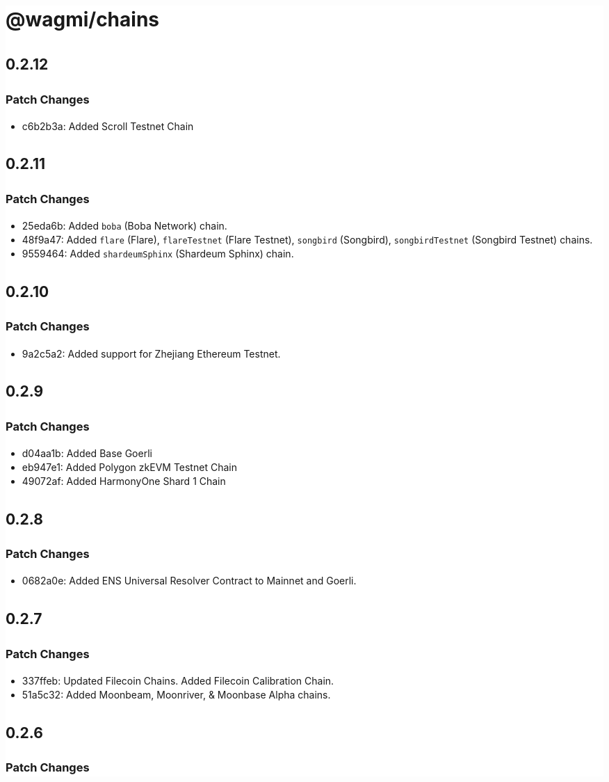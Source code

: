 # @wagmi/chains

## 0.2.12

### Patch Changes

- c6b2b3a: Added Scroll Testnet Chain

## 0.2.11

### Patch Changes

- 25eda6b: Added `boba` (Boba Network) chain.
- 48f9a47: Added `flare` (Flare), `flareTestnet` (Flare Testnet), `songbird` (Songbird), `songbirdTestnet` (Songbird Testnet) chains.
- 9559464: Added `shardeumSphinx` (Shardeum Sphinx) chain.

## 0.2.10

### Patch Changes

- 9a2c5a2: Added support for Zhejiang Ethereum Testnet.

## 0.2.9

### Patch Changes

- d04aa1b: Added Base Goerli
- eb947e1: Added Polygon zkEVM Testnet Chain
- 49072af: Added HarmonyOne Shard 1 Chain

## 0.2.8

### Patch Changes

- 0682a0e: Added ENS Universal Resolver Contract to Mainnet and Goerli.

## 0.2.7

### Patch Changes

- 337ffeb: Updated Filecoin Chains. Added Filecoin Calibration Chain.
- 51a5c32: Added Moonbeam, Moonriver, & Moonbase Alpha chains.

## 0.2.6

### Patch Changes
